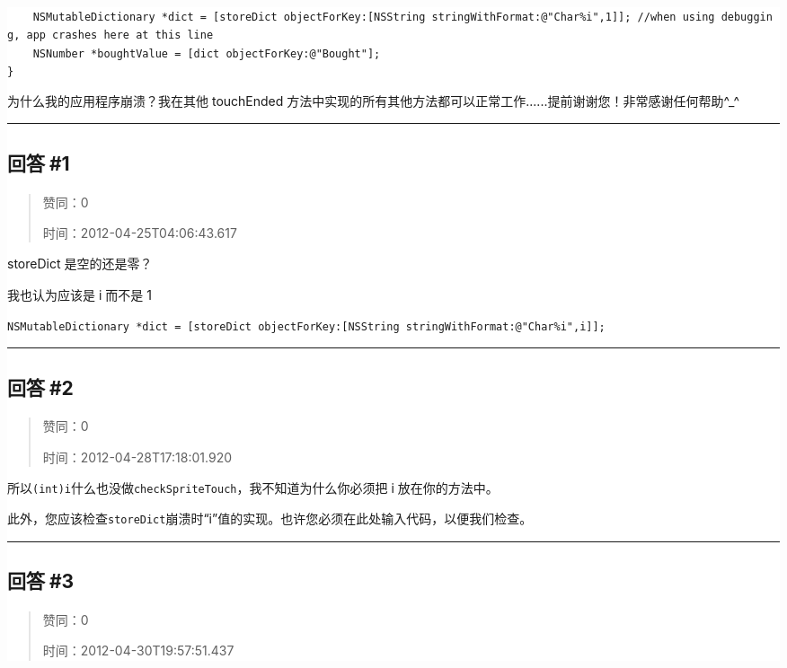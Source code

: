 ```
    NSMutableDictionary *dict = [storeDict objectForKey:[NSString stringWithFormat:@"Char%i",1]]; //when using debugging, app crashes here at this line
    NSNumber *boughtValue = [dict objectForKey:@"Bought"];
} 
```

为什么我的应用程序崩溃？我在其他 touchEnded 方法中实现的所有其他方法都可以正常工作......提前谢谢您！非常感谢任何帮助^_^

* * *

## 回答 #1

> 赞同：0
> 
> 时间：2012-04-25T04:06:43.617

storeDict 是空的还是零？

我也认为应该是 i 而不是 1

```
NSMutableDictionary *dict = [storeDict objectForKey:[NSString stringWithFormat:@"Char%i",i]]; 
```

* * *

## 回答 #2

> 赞同：0
> 
> 时间：2012-04-28T17:18:01.920

所以`(int)i`什么也没做`checkSpriteTouch`，我不知道为什么你必须把 i 放在你的方法中。

此外，您应该检查`storeDict`崩溃时“i”值的实现。也许您必须在此处输入代码，以便我们检查。

* * *

## 回答 #3

> 赞同：0
> 
> 时间：2012-04-30T19:57:51.437

